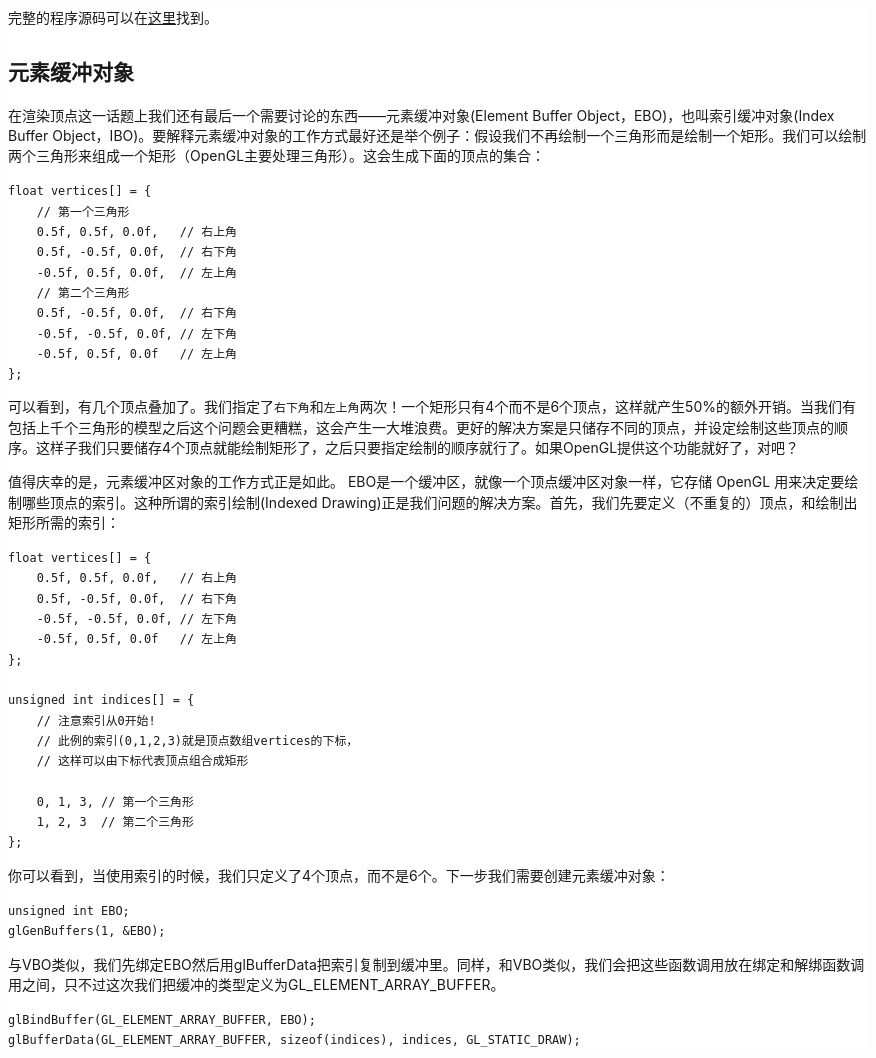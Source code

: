 完整的程序源码可以在[这里](https://learnopengl.com/code_viewer_gh.php?code=src/1.getting_started/2.1.hello_triangle/hello_triangle.cpp)找到。

## 元素缓冲对象

在渲染顶点这一话题上我们还有最后一个需要讨论的东西——元素缓冲对象(Element Buffer Object，EBO)，也叫索引缓冲对象(Index Buffer Object，IBO)。要解释元素缓冲对象的工作方式最好还是举个例子：假设我们不再绘制一个三角形而是绘制一个矩形。我们可以绘制两个三角形来组成一个矩形（OpenGL主要处理三角形）。这会生成下面的顶点的集合：

```
float vertices[] = {
    // 第一个三角形
    0.5f, 0.5f, 0.0f,   // 右上角
    0.5f, -0.5f, 0.0f,  // 右下角
    -0.5f, 0.5f, 0.0f,  // 左上角
    // 第二个三角形
    0.5f, -0.5f, 0.0f,  // 右下角
    -0.5f, -0.5f, 0.0f, // 左下角
    -0.5f, 0.5f, 0.0f   // 左上角
};
```

可以看到，有几个顶点叠加了。我们指定了`右下角`和`左上角`两次！一个矩形只有4个而不是6个顶点，这样就产生50%的额外开销。当我们有包括上千个三角形的模型之后这个问题会更糟糕，这会产生一大堆浪费。更好的解决方案是只储存不同的顶点，并设定绘制这些顶点的顺序。这样子我们只要储存4个顶点就能绘制矩形了，之后只要指定绘制的顺序就行了。如果OpenGL提供这个功能就好了，对吧？

值得庆幸的是，元素缓冲区对象的工作方式正是如此。 EBO是一个缓冲区，就像一个顶点缓冲区对象一样，它存储 OpenGL 用来决定要绘制哪些顶点的索引。这种所谓的索引绘制(Indexed Drawing)正是我们问题的解决方案。首先，我们先要定义（不重复的）顶点，和绘制出矩形所需的索引：

```
float vertices[] = {
    0.5f, 0.5f, 0.0f,   // 右上角
    0.5f, -0.5f, 0.0f,  // 右下角
    -0.5f, -0.5f, 0.0f, // 左下角
    -0.5f, 0.5f, 0.0f   // 左上角
};

unsigned int indices[] = {
    // 注意索引从0开始! 
    // 此例的索引(0,1,2,3)就是顶点数组vertices的下标，
    // 这样可以由下标代表顶点组合成矩形

    0, 1, 3, // 第一个三角形
    1, 2, 3  // 第二个三角形
};
```

你可以看到，当使用索引的时候，我们只定义了4个顶点，而不是6个。下一步我们需要创建元素缓冲对象：

```
unsigned int EBO;
glGenBuffers(1, &EBO);
```

与VBO类似，我们先绑定EBO然后用glBufferData把索引复制到缓冲里。同样，和VBO类似，我们会把这些函数调用放在绑定和解绑函数调用之间，只不过这次我们把缓冲的类型定义为GL_ELEMENT_ARRAY_BUFFER。

```
glBindBuffer(GL_ELEMENT_ARRAY_BUFFER, EBO);
glBufferData(GL_ELEMENT_ARRAY_BUFFER, sizeof(indices), indices, GL_STATIC_DRAW);
```
